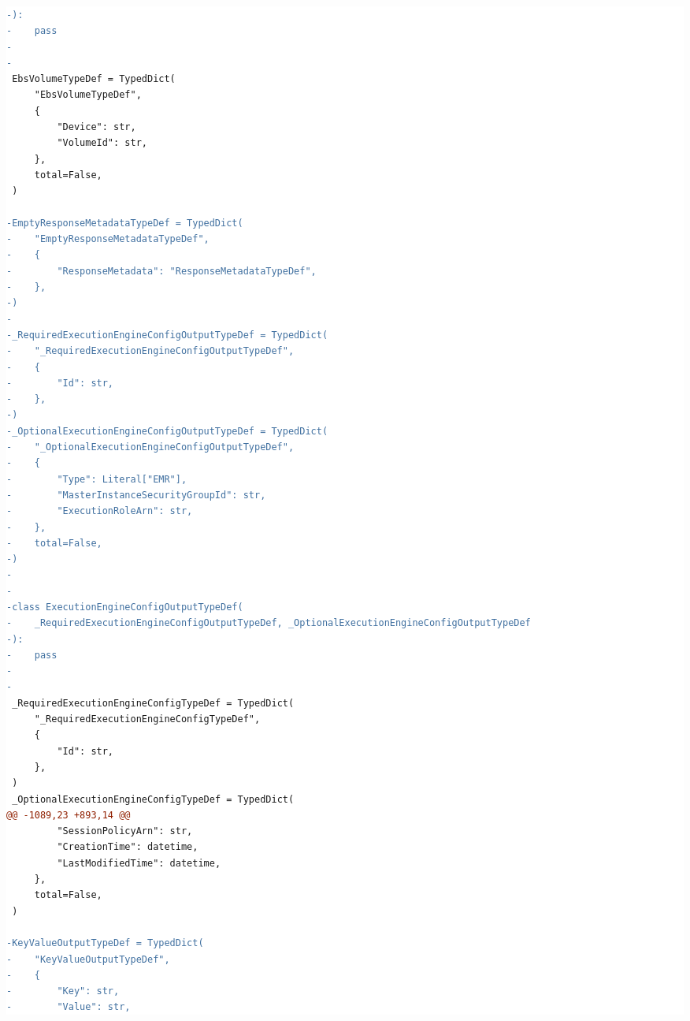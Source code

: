 ```diff
-):
-    pass
-
-
 EbsVolumeTypeDef = TypedDict(
     "EbsVolumeTypeDef",
     {
         "Device": str,
         "VolumeId": str,
     },
     total=False,
 )
 
-EmptyResponseMetadataTypeDef = TypedDict(
-    "EmptyResponseMetadataTypeDef",
-    {
-        "ResponseMetadata": "ResponseMetadataTypeDef",
-    },
-)
-
-_RequiredExecutionEngineConfigOutputTypeDef = TypedDict(
-    "_RequiredExecutionEngineConfigOutputTypeDef",
-    {
-        "Id": str,
-    },
-)
-_OptionalExecutionEngineConfigOutputTypeDef = TypedDict(
-    "_OptionalExecutionEngineConfigOutputTypeDef",
-    {
-        "Type": Literal["EMR"],
-        "MasterInstanceSecurityGroupId": str,
-        "ExecutionRoleArn": str,
-    },
-    total=False,
-)
-
-
-class ExecutionEngineConfigOutputTypeDef(
-    _RequiredExecutionEngineConfigOutputTypeDef, _OptionalExecutionEngineConfigOutputTypeDef
-):
-    pass
-
-
 _RequiredExecutionEngineConfigTypeDef = TypedDict(
     "_RequiredExecutionEngineConfigTypeDef",
     {
         "Id": str,
     },
 )
 _OptionalExecutionEngineConfigTypeDef = TypedDict(
@@ -1089,23 +893,14 @@
         "SessionPolicyArn": str,
         "CreationTime": datetime,
         "LastModifiedTime": datetime,
     },
     total=False,
 )
 
-KeyValueOutputTypeDef = TypedDict(
-    "KeyValueOutputTypeDef",
-    {
-        "Key": str,
-        "Value": str,
```